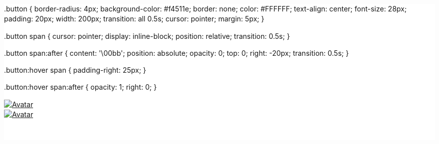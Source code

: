 .button {
  border-radius: 4px;
  background-color: #f4511e;
  border: none;
  color: #FFFFFF;
  text-align: center;
  font-size: 28px;
  padding: 20px;
  width: 200px;
  transition: all 0.5s;
  cursor: pointer;
  margin: 5px;
}

.button span {
  cursor: pointer;
  display: inline-block;
  position: relative;
  transition: 0.5s;
}

.button span:after {
  content: '\00bb';
  position: absolute;
  opacity: 0;
  top: 0;
  right: -20px;
  transition: 0.5s;
}

.button:hover span {
  padding-right: 25px;
}

.button:hover span:after {
  opacity: 1;
  right: 0;
}
</style>





<div class="row">

  <div class="column">
     <div class="card">
     <a href="https://seadufrb.github.io/ebooks/Leitura%20de%20Ambientes%20da%20Minera%C3%A7%C3%A3o/capa/"><img src="https://seadufrb.github.io/ebooks/img/capa.jpg" alt="Avatar" style="width:100%"></a>
     </div>
  </div>

<div class="column">
    <div class="card">
     <a href="https://seadufrb.github.io/ebooks/O%20Papel%20do%20Fiscal%20na%20Administra%C3%A7%C3%A3o%20P%C3%BAblica/capa/"><img src="https://seadufrb.github.io/ebooks/img/capafrente.jpg" alt="Avatar" style="width:100%"></a>
    </div>
</div>

</div>
<br> 
<br> 










